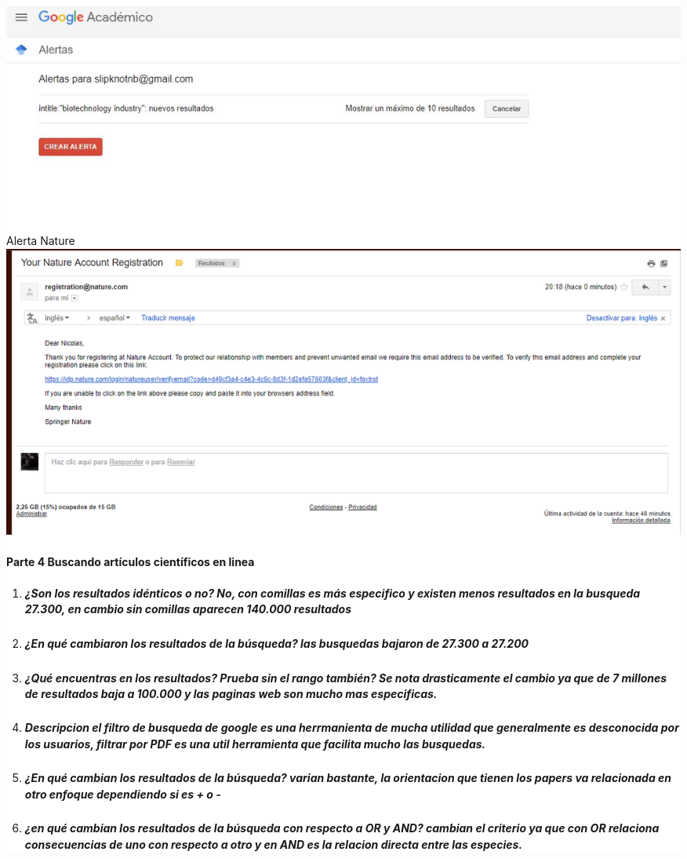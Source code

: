 ![alertagoogle](alertagoogle.JPG)
Alerta Nature 
![nature](nature.PNG)

#### Parte 4 Buscando artículos científicos en linea

1. ##### ¿Son los resultados idénticos o no? No, con comillas es más especifico y existen menos resultados en la busqueda 27.300, en cambio sin comillas aparecen 140.000 resultados
2. ##### ¿En qué cambiaron los resultados de la búsqueda? las busquedas bajaron de 27.300 a 27.200 
3. ##### ¿Qué encuentras en los resultados? Prueba sin el rango también? Se nota drasticamente el cambio ya que de 7 millones de resultados baja a 100.000 y las paginas web son mucho mas especificas.
4. ##### Descripcion el filtro de busqueda de google es una herrmanienta de mucha utilidad que generalmente es desconocida por los usuarios, filtrar por PDF es una util herramienta que facilita mucho las busquedas.
5. ##### ¿En qué cambian los resultados de la búsqueda? varian bastante, la orientacion que tienen los papers va relacionada en otro enfoque dependiendo si es + o -
6. ##### ¿en qué cambian los resultados de la búsqueda con respecto a OR y AND? cambian el criterio ya que con OR relaciona consecuencias de uno con respecto a otro y en AND es la relacion directa entre las especies.
